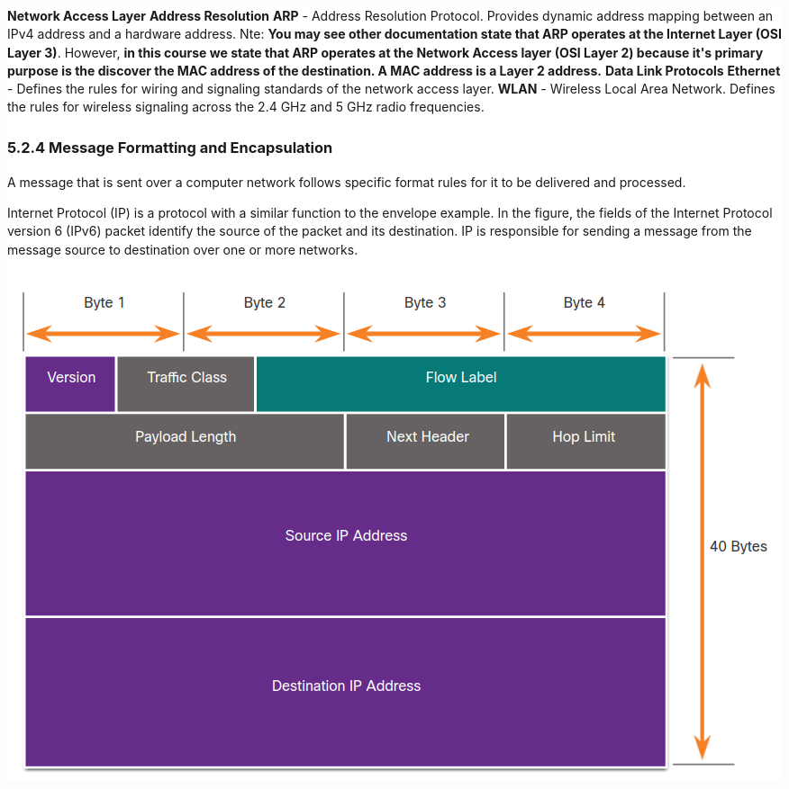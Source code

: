 **Network Access Layer**
**Address Resolution**
**ARP** - Address Resolution Protocol. Provides dynamic address mapping between an IPv4 address and a hardware address. Nte: **You may see other documentation state that ARP operates at the Internet Layer (OSI Layer 3)**. However, **in this course we state that ARP operates at the Network Access layer (OSI Layer 2) because it's primary purpose is the discover the MAC address of the destination. A MAC address is a Layer 2 address.**
**Data Link Protocols**
**Ethernet** - Defines the rules for wiring and signaling standards of the network access layer.
**WLAN** - Wireless Local Area Network. Defines the rules for wireless signaling across the 2.4 GHz and 5 GHz radio frequencies.

### 5.2.4 Message Formatting and Encapsulation

A message that is sent over a computer network follows specific format rules for it to be delivered and processed.

Internet Protocol (IP) is a protocol with a similar function to the envelope example. In the figure, the fields of the Internet Protocol version 6 (IPv6) packet identify the source of the packet and its destination. IP is responsible for sending a message from the message source to destination over one or more networks.

![t](./images/ipv6PacketDiagram.png)
